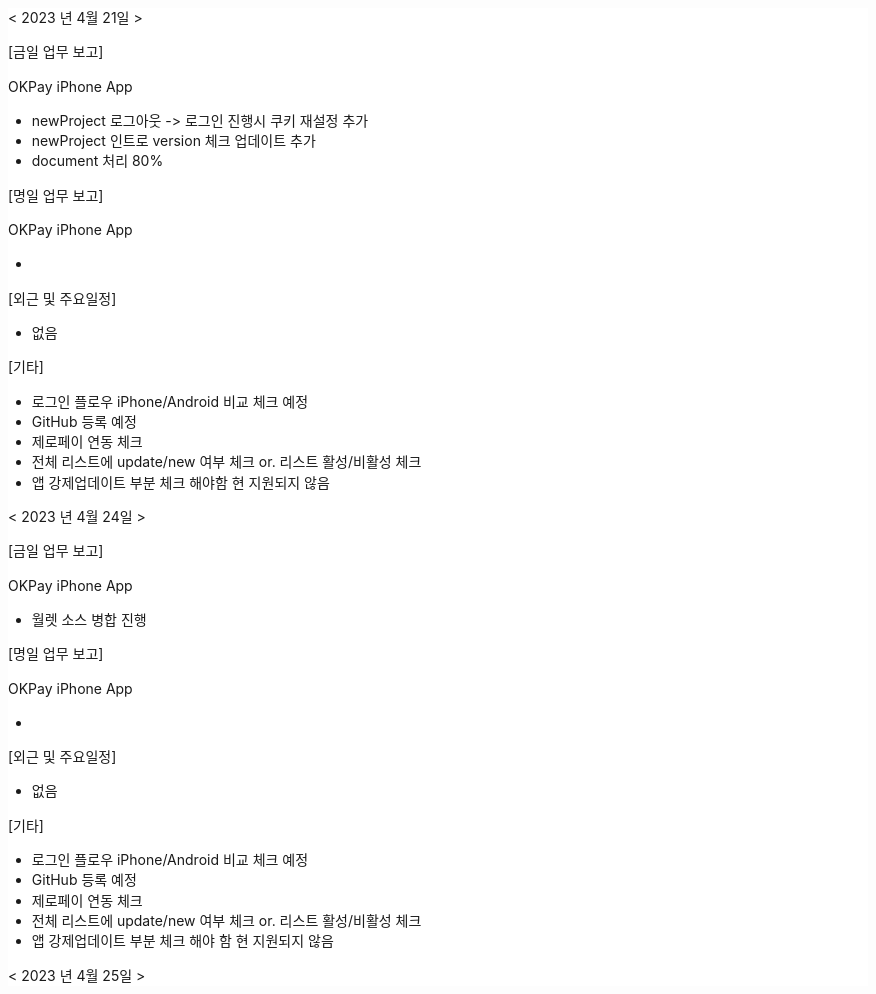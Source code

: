< 2023 년 4월 21일 >

[금일 업무 보고]
 
OKPay iPhone App

- newProject 로그아웃 -> 로그인 진행시 쿠키 재설정 추가 
- newProject 인트로 version 체크 업데이트 추가 
- document 처리 80%

[명일 업무 보고]

OKPay iPhone App

- 

[외근 및 주요일정]

- 없음

[기타]

- 로그인 플로우 iPhone/Android 비교 체크 예정
- GitHub 등록 예정
- 제로페이 연동 체크
- 전체 리스트에 update/new 여부 체크 or. 리스트 활성/비활성 체크
- 앱 강제업데이트 부분 체크 해야함 현 지원되지 않음





< 2023 년 4월 24일 >

[금일 업무 보고]
 
OKPay iPhone App

- 월렛 소스 병합 진행

[명일 업무 보고]

OKPay iPhone App

- 

[외근 및 주요일정]

- 없음

[기타]

- 로그인 플로우 iPhone/Android 비교 체크 예정
- GitHub 등록 예정
- 제로페이 연동 체크
- 전체 리스트에 update/new 여부 체크 or. 리스트 활성/비활성 체크
- 앱 강제업데이트 부분 체크 해야 함 현 지원되지 않음








< 2023 년 4월 25일 >
